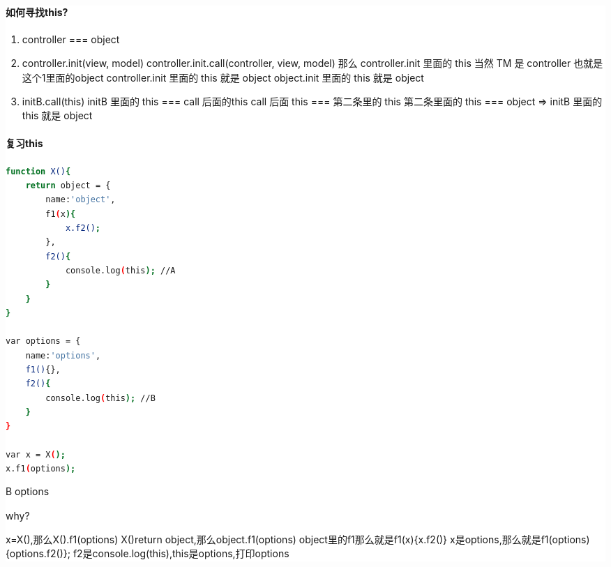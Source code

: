 #### 如何寻找this?


 1. controller === object
 
 2. controller.init(view, model)
    controller.init.call(controller, view, model)
    那么 controller.init 里面的 this 当然 TM 是 controller
    也就是这个1里面的object
    controller.init 里面的 this 就是 object
    object.init 里面的 this 就是 object

3.  initB.call(this)
    initB 里面的 this === call 后面的this
    call 后面 this === 第二条里的 this
    第二条里面的 this === object
    => initB 里面的 this 就是 object

#### 复习this

``` bash
function X(){
    return object = {
        name:'object',
        f1(x){
            x.f2();
        },
        f2(){
            console.log(this); //A
        }
    }
}

var options = {
    name:'options',
    f1(){},
    f2(){
        console.log(this); //B
    }
}

var x = X();
x.f1(options);
```

B options

why?

x=X(),那么X().f1(options)
X()return object,那么object.f1(options)
object里的f1那么就是f1(x){x.f2()}
x是options,那么就是f1(options){options.f2()};
f2是console.log(this),this是options,打印options
